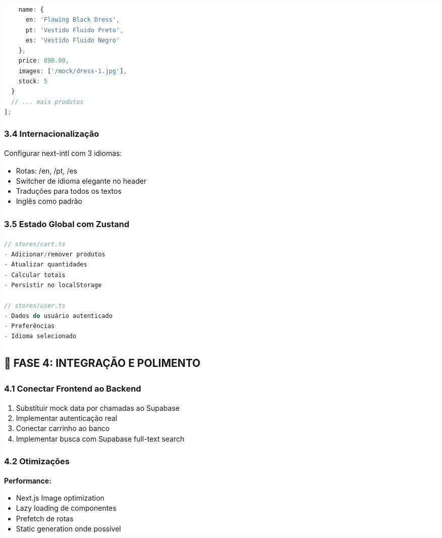 ```typescript
    name: { 
      en: 'Flowing Black Dress',
      pt: 'Vestido Fluido Preto',
      es: 'Vestido Fluido Negro'
    },
    price: 890.00,
    images: ['/mock/dress-1.jpg'],
    stock: 5
  }
  // ... mais produtos
];
```

### 3.4 Internacionalização

Configurar next-intl com 3 idiomas:
- Rotas: /en, /pt, /es
- Switcher de idioma elegante no header
- Traduções para todos os textos
- Inglês como padrão

### 3.5 Estado Global com Zustand

```typescript
// stores/cart.ts
- Adicionar/remover produtos
- Atualizar quantidades
- Calcular totais
- Persistir no localStorage

// stores/user.ts
- Dados do usuário autenticado
- Preferências
- Idioma selecionado
```

## 🔄 FASE 4: INTEGRAÇÃO E POLIMENTO

### 4.1 Conectar Frontend ao Backend

1. Substituir mock data por chamadas ao Supabase
2. Implementar autenticação real
3. Conectar carrinho ao banco
4. Implementar busca com Supabase full-text search

### 4.2 Otimizações

**Performance:**
- Next.js Image optimization
- Lazy loading de componentes
- Prefetch de rotas
- Static generation onde possível
